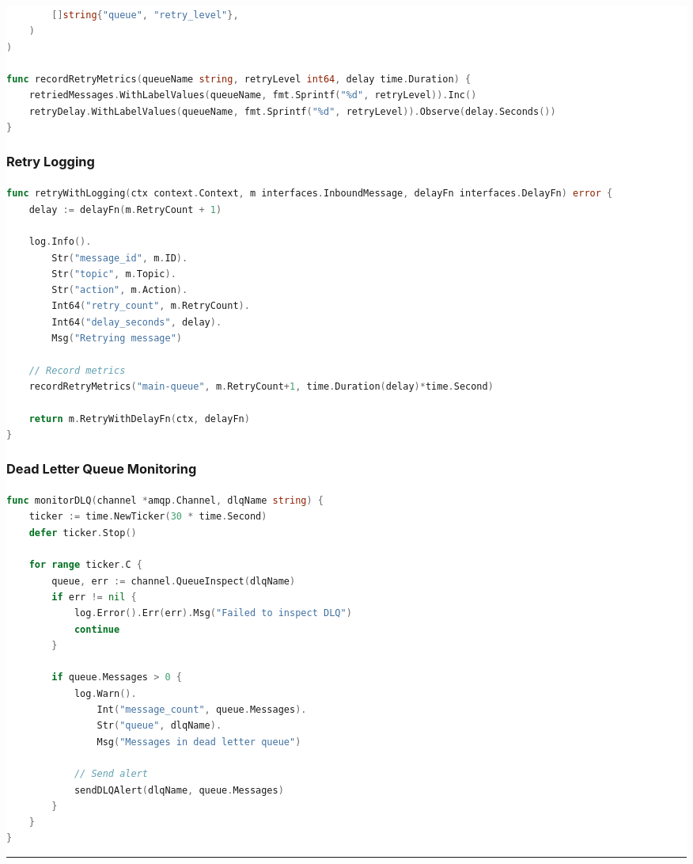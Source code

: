 ```go
        []string{"queue", "retry_level"},
    )
)

func recordRetryMetrics(queueName string, retryLevel int64, delay time.Duration) {
    retriedMessages.WithLabelValues(queueName, fmt.Sprintf("%d", retryLevel)).Inc()
    retryDelay.WithLabelValues(queueName, fmt.Sprintf("%d", retryLevel)).Observe(delay.Seconds())
}
```

### Retry Logging

```go
func retryWithLogging(ctx context.Context, m interfaces.InboundMessage, delayFn interfaces.DelayFn) error {
    delay := delayFn(m.RetryCount + 1)

    log.Info().
        Str("message_id", m.ID).
        Str("topic", m.Topic).
        Str("action", m.Action).
        Int64("retry_count", m.RetryCount).
        Int64("delay_seconds", delay).
        Msg("Retrying message")

    // Record metrics
    recordRetryMetrics("main-queue", m.RetryCount+1, time.Duration(delay)*time.Second)

    return m.RetryWithDelayFn(ctx, delayFn)
}
```

### Dead Letter Queue Monitoring

```go
func monitorDLQ(channel *amqp.Channel, dlqName string) {
    ticker := time.NewTicker(30 * time.Second)
    defer ticker.Stop()

    for range ticker.C {
        queue, err := channel.QueueInspect(dlqName)
        if err != nil {
            log.Error().Err(err).Msg("Failed to inspect DLQ")
            continue
        }

        if queue.Messages > 0 {
            log.Warn().
                Int("message_count", queue.Messages).
                Str("queue", dlqName).
                Msg("Messages in dead letter queue")

            // Send alert
            sendDLQAlert(dlqName, queue.Messages)
        }
    }
}
```

---